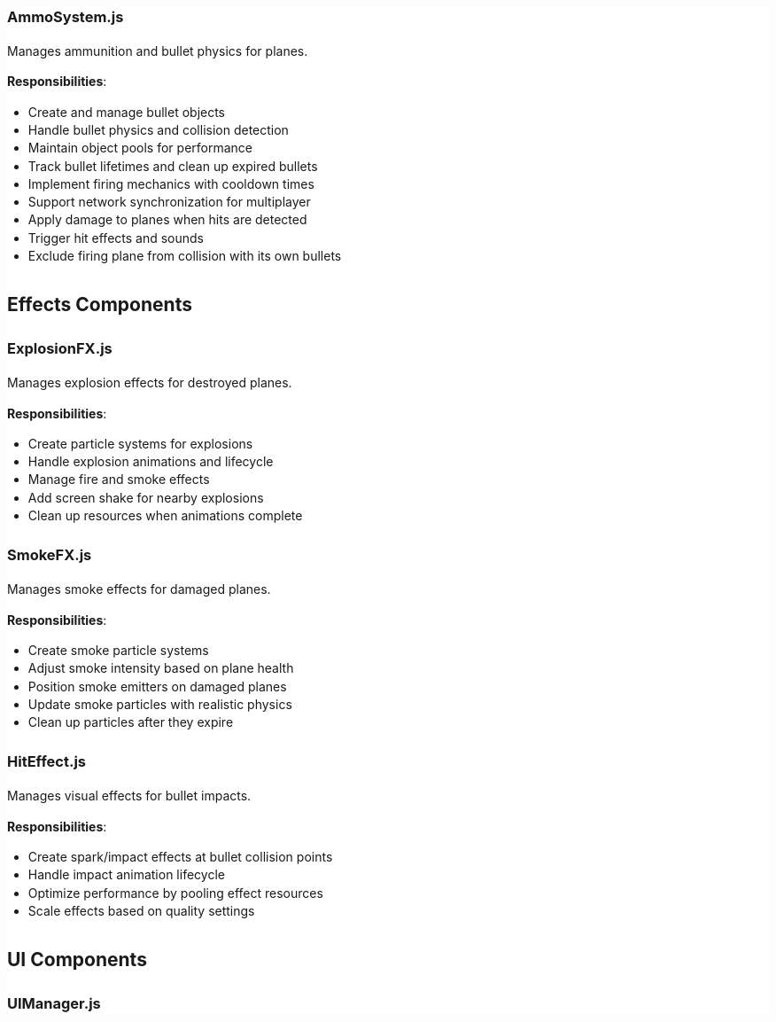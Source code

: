 ### AmmoSystem.js

Manages ammunition and bullet physics for planes.

**Responsibilities**:
- Create and manage bullet objects
- Handle bullet physics and collision detection
- Maintain object pools for performance
- Track bullet lifetimes and clean up expired bullets
- Implement firing mechanics with cooldown times
- Support network synchronization for multiplayer
- Apply damage to planes when hits are detected
- Trigger hit effects and sounds
- Exclude firing plane from collision with its own bullets

## Effects Components

### ExplosionFX.js

Manages explosion effects for destroyed planes.

**Responsibilities**:
- Create particle systems for explosions
- Handle explosion animations and lifecycle
- Manage fire and smoke effects
- Add screen shake for nearby explosions
- Clean up resources when animations complete

### SmokeFX.js

Manages smoke effects for damaged planes.

**Responsibilities**:
- Create smoke particle systems
- Adjust smoke intensity based on plane health
- Position smoke emitters on damaged planes
- Update smoke particles with realistic physics
- Clean up particles after they expire

### HitEffect.js

Manages visual effects for bullet impacts.

**Responsibilities**:
- Create spark/impact effects at bullet collision points
- Handle impact animation lifecycle
- Optimize performance by pooling effect resources
- Scale effects based on quality settings

## UI Components

### UIManager.js
